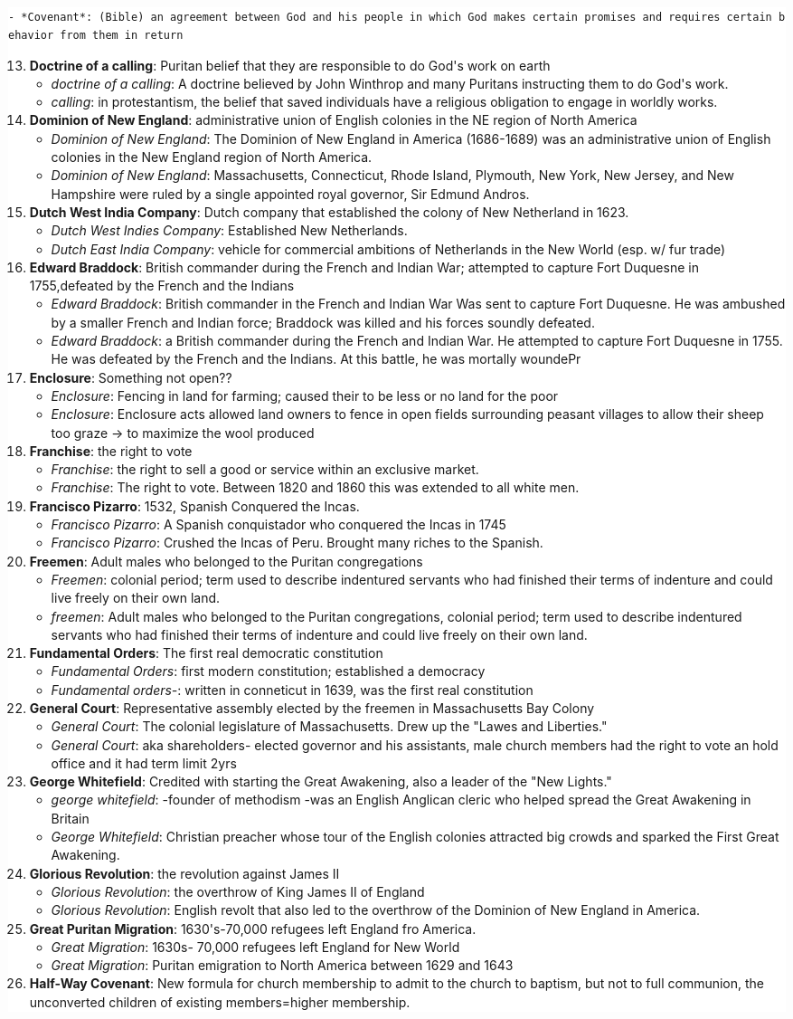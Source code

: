     - *Covenant*: (Bible) an agreement between God and his people in which God makes certain promises and requires certain behavior from them in return
13. **Doctrine of a calling**: Puritan belief that they are responsible to do God's work on earth
    - *doctrine of a calling*: A doctrine believed by John Winthrop and many Puritans instructing them to do God's work.
    - *calling*: in protestantism, the belief that saved individuals have a religious obligation to engage in worldly works.
14. **Dominion of New England**: administrative union of English colonies in the NE region of North America
    - *Dominion of New England*: The Dominion of New England in America (1686-1689) was an administrative union of English colonies in the New England region of North America.
    - *Dominion of New England*: Massachusetts, Connecticut, Rhode Island, Plymouth, New York, New Jersey, and New Hampshire were ruled by a single appointed royal governor, Sir Edmund Andros.
15. **Dutch West India Company**: Dutch company that established the colony of New Netherland in 1623.
    - *Dutch West Indies Company*: Established New Netherlands.
    - *Dutch East India Company*: vehicle for commercial ambitions of Netherlands in the New World (esp. w/ fur trade)
16. **Edward Braddock**: British commander during the French and Indian War; attempted to capture Fort Duquesne in 1755,defeated by the French and the Indians
    - *Edward Braddock*: British commander in the French and Indian War Was sent to capture Fort Duquesne. He was ambushed by a smaller French and Indian force; Braddock was killed and his forces soundly defeated.
    - *Edward Braddock*: a British commander during the French and Indian War. He attempted to capture Fort Duquesne in 1755. He was defeated by the French and the Indians. At this battle, he was mortally woundePr
17. **Enclosure**: Something not open??
    - *Enclosure*: Fencing in land for farming; caused their to be less or no land for the poor
    - *Enclosure*: Enclosure acts allowed land owners to fence in open fields surrounding peasant villages to allow their sheep too graze -> to maximize the wool produced
18. **Franchise**: the right to vote
    - *Franchise*: the right to sell a good or service within an exclusive market.
    - *Franchise*: The right to vote. Between 1820 and 1860 this was extended to all white men.
19. **Francisco Pizarro**: 1532, Spanish Conquered the Incas.
    - *Francisco Pizarro*: A Spanish conquistador who conquered the Incas in 1745
    - *Francisco Pizarro*: Crushed the Incas of Peru. Brought many riches to the Spanish.
20. **Freemen**: Adult males who belonged to the Puritan congregations
    - *Freemen*: colonial period; term used to describe indentured servants who had finished their terms of indenture and could live freely on their own land.
    - *freemen*: Adult males who belonged to the Puritan congregations, colonial period; term used to describe indentured servants who had finished their terms of indenture and could live freely on their own land.
21. **Fundamental Orders**: The first real democratic constitution
    - *Fundamental Orders*: first modern constitution; established a democracy
    - *Fundamental orders-*: written in conneticut in 1639, was the first real constitution
22. **General Court**: Representative assembly elected by the freemen in Massachusetts Bay Colony
    - *General Court*: The colonial legislature of Massachusetts. Drew up the "Lawes and Liberties."
    - *General Court*: aka shareholders- elected governor and his assistants, male church members had the right to vote an hold office and it had term limit 2yrs
23. **George Whitefield**: Credited with starting the Great Awakening, also a leader of the "New Lights."
    - *george whitefield*: -founder of methodism -was an English Anglican cleric who helped spread the Great Awakening in Britain
    - *George Whitefield*: Christian preacher whose tour of the English colonies attracted big crowds and sparked the First Great Awakening.
24. **Glorious Revolution**: the revolution against James II
    - *Glorious Revolution*: the overthrow of King James II of England
    - *Glorious Revolution*: English revolt that also led to the overthrow of the Dominion of New England in America.
25. **Great Puritan Migration**: 1630's-70,000 refugees left England fro America.
    - *Great Migration*: 1630s- 70,000 refugees left England for New World
    - *Great Migration*: Puritan emigration to North America between 1629 and 1643
26. **Half-Way Covenant**: New formula for church membership to admit to the church to baptism, but not to full communion, the unconverted children of existing members=higher membership.
